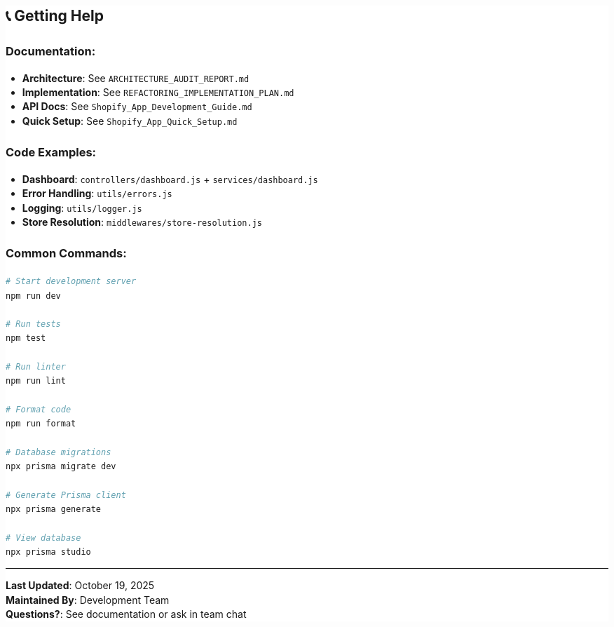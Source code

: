 
## 📞 Getting Help

### Documentation:
- **Architecture**: See `ARCHITECTURE_AUDIT_REPORT.md`
- **Implementation**: See `REFACTORING_IMPLEMENTATION_PLAN.md`
- **API Docs**: See `Shopify_App_Development_Guide.md`
- **Quick Setup**: See `Shopify_App_Quick_Setup.md`

### Code Examples:
- **Dashboard**: `controllers/dashboard.js` + `services/dashboard.js`
- **Error Handling**: `utils/errors.js`
- **Logging**: `utils/logger.js`
- **Store Resolution**: `middlewares/store-resolution.js`

### Common Commands:
```bash
# Start development server
npm run dev

# Run tests
npm test

# Run linter
npm run lint

# Format code
npm run format

# Database migrations
npx prisma migrate dev

# Generate Prisma client
npx prisma generate

# View database
npx prisma studio
```

---

**Last Updated**: October 19, 2025  
**Maintained By**: Development Team  
**Questions?**: See documentation or ask in team chat

